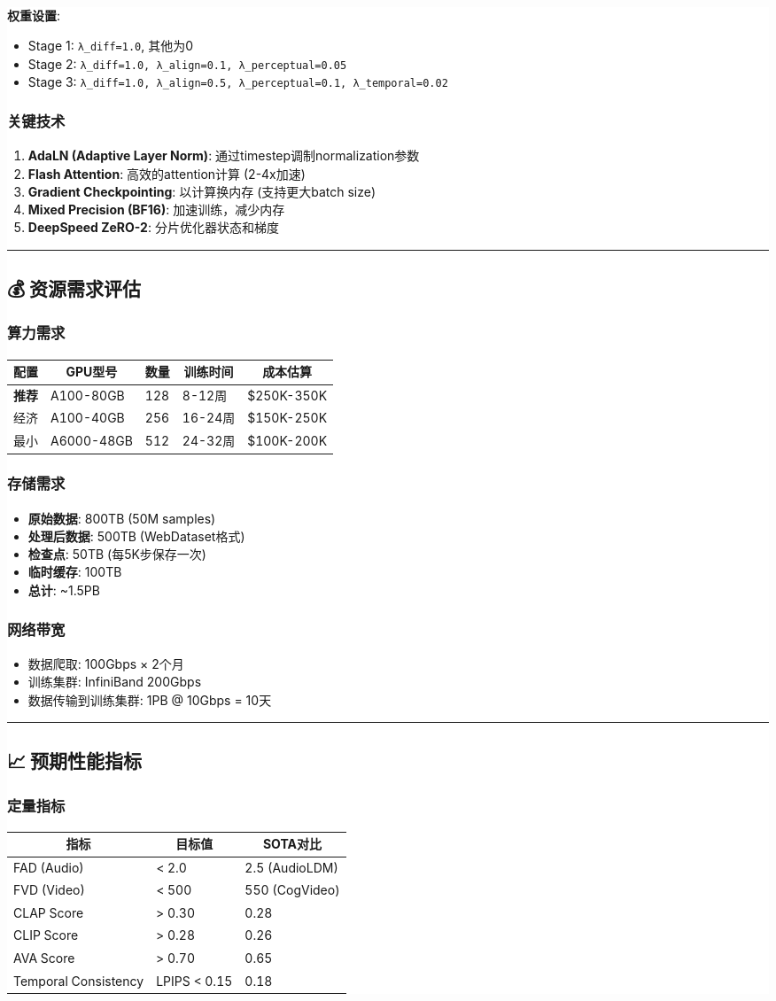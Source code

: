 **权重设置**:
- Stage 1: `λ_diff=1.0`, 其他为0
- Stage 2: `λ_diff=1.0, λ_align=0.1, λ_perceptual=0.05`
- Stage 3: `λ_diff=1.0, λ_align=0.5, λ_perceptual=0.1, λ_temporal=0.02`

### 关键技术

1. **AdaLN (Adaptive Layer Norm)**: 通过timestep调制normalization参数
2. **Flash Attention**: 高效的attention计算 (2-4x加速)
3. **Gradient Checkpointing**: 以计算换内存 (支持更大batch size)
4. **Mixed Precision (BF16)**: 加速训练，减少内存
5. **DeepSpeed ZeRO-2**: 分片优化器状态和梯度

---

## 💰 资源需求评估

### 算力需求

| 配置 | GPU型号 | 数量 | 训练时间 | 成本估算 |
|------|---------|------|----------|----------|
| **推荐** | A100-80GB | 128 | 8-12周 | $250K-350K |
| 经济 | A100-40GB | 256 | 16-24周 | $150K-250K |
| 最小 | A6000-48GB | 512 | 24-32周 | $100K-200K |

### 存储需求

- **原始数据**: 800TB (50M samples)
- **处理后数据**: 500TB (WebDataset格式)
- **检查点**: 50TB (每5K步保存一次)
- **临时缓存**: 100TB
- **总计**: ~1.5PB

### 网络带宽

- 数据爬取: 100Gbps × 2个月
- 训练集群: InfiniBand 200Gbps
- 数据传输到训练集群: 1PB @ 10Gbps = 10天

---

## 📈 预期性能指标

### 定量指标

| 指标 | 目标值 | SOTA对比 |
|------|--------|----------|
| FAD (Audio) | < 2.0 | 2.5 (AudioLDM) |
| FVD (Video) | < 500 | 550 (CogVideo) |
| CLAP Score | > 0.30 | 0.28 |
| CLIP Score | > 0.28 | 0.26 |
| AVA Score | > 0.70 | 0.65 |
| Temporal Consistency | LPIPS < 0.15 | 0.18 |
